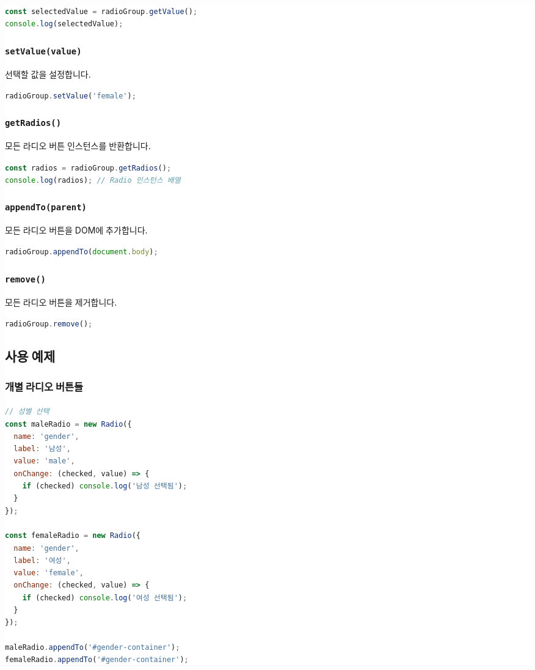 ```javascript
const selectedValue = radioGroup.getValue();
console.log(selectedValue);
```

### `setValue(value)`
선택할 값을 설정합니다.

```javascript
radioGroup.setValue('female');
```

### `getRadios()`
모든 라디오 버튼 인스턴스를 반환합니다.

```javascript
const radios = radioGroup.getRadios();
console.log(radios); // Radio 인스턴스 배열
```

### `appendTo(parent)`
모든 라디오 버튼을 DOM에 추가합니다.

```javascript
radioGroup.appendTo(document.body);
```

### `remove()`
모든 라디오 버튼을 제거합니다.

```javascript
radioGroup.remove();
```

## 사용 예제

### 개별 라디오 버튼들
```javascript
// 성별 선택
const maleRadio = new Radio({
  name: 'gender',
  label: '남성',
  value: 'male',
  onChange: (checked, value) => {
    if (checked) console.log('남성 선택됨');
  }
});

const femaleRadio = new Radio({
  name: 'gender',
  label: '여성',
  value: 'female',
  onChange: (checked, value) => {
    if (checked) console.log('여성 선택됨');
  }
});

maleRadio.appendTo('#gender-container');
femaleRadio.appendTo('#gender-container');
```
